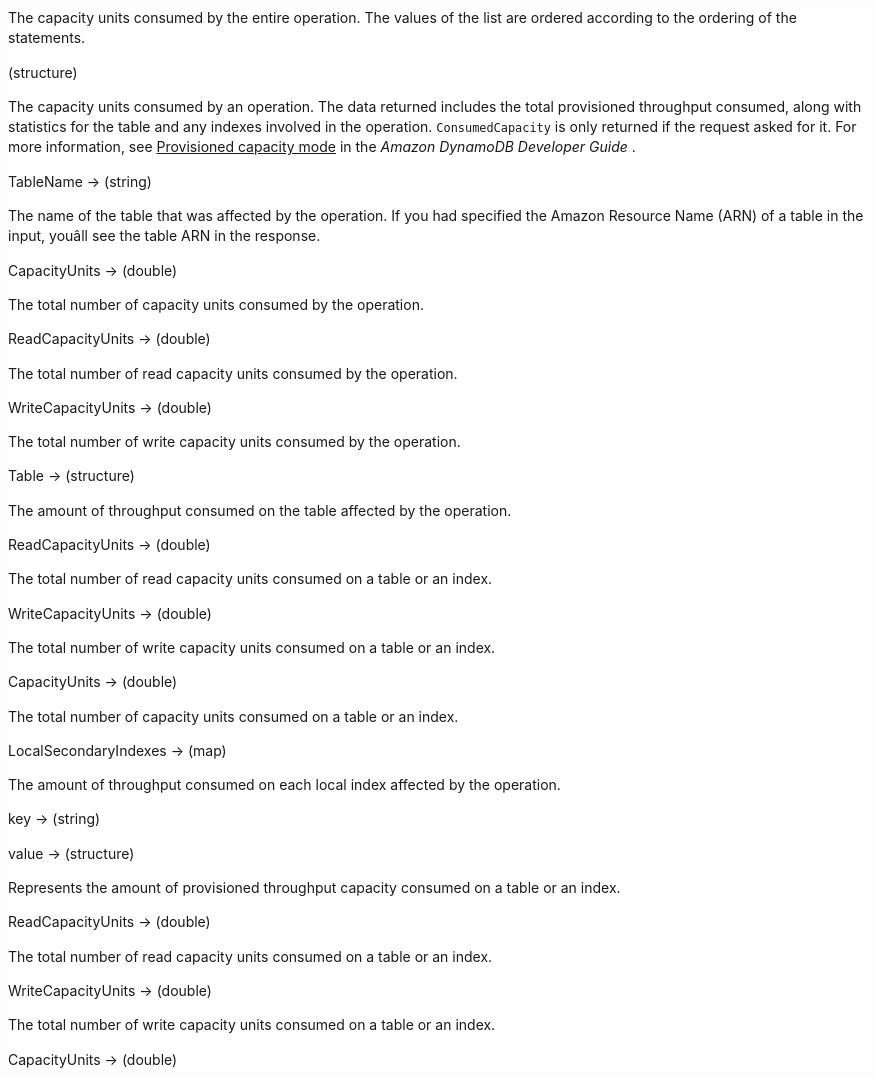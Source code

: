 The capacity units consumed by the entire operation. The values of the list are ordered according to the ordering of the statements.

(structure)

The capacity units consumed by an operation. The data returned includes the total provisioned throughput consumed, along with statistics for the table and any indexes involved in the operation. `ConsumedCapacity` is only returned if the request asked for it. For more information, see [Provisioned capacity mode](https://docs.aws.amazon.com/amazondynamodb/latest/developerguide/provisioned-capacity-mode.html) in the *Amazon DynamoDB Developer Guide* .

TableName -> (string)

The name of the table that was affected by the operation. If you had specified the Amazon Resource Name (ARN) of a table in the input, youâll see the table ARN in the response.

CapacityUnits -> (double)

The total number of capacity units consumed by the operation.

ReadCapacityUnits -> (double)

The total number of read capacity units consumed by the operation.

WriteCapacityUnits -> (double)

The total number of write capacity units consumed by the operation.

Table -> (structure)

The amount of throughput consumed on the table affected by the operation.

ReadCapacityUnits -> (double)

The total number of read capacity units consumed on a table or an index.

WriteCapacityUnits -> (double)

The total number of write capacity units consumed on a table or an index.

CapacityUnits -> (double)

The total number of capacity units consumed on a table or an index.

LocalSecondaryIndexes -> (map)

The amount of throughput consumed on each local index affected by the operation.

key -> (string)

value -> (structure)

Represents the amount of provisioned throughput capacity consumed on a table or an index.

ReadCapacityUnits -> (double)

The total number of read capacity units consumed on a table or an index.

WriteCapacityUnits -> (double)

The total number of write capacity units consumed on a table or an index.

CapacityUnits -> (double)
